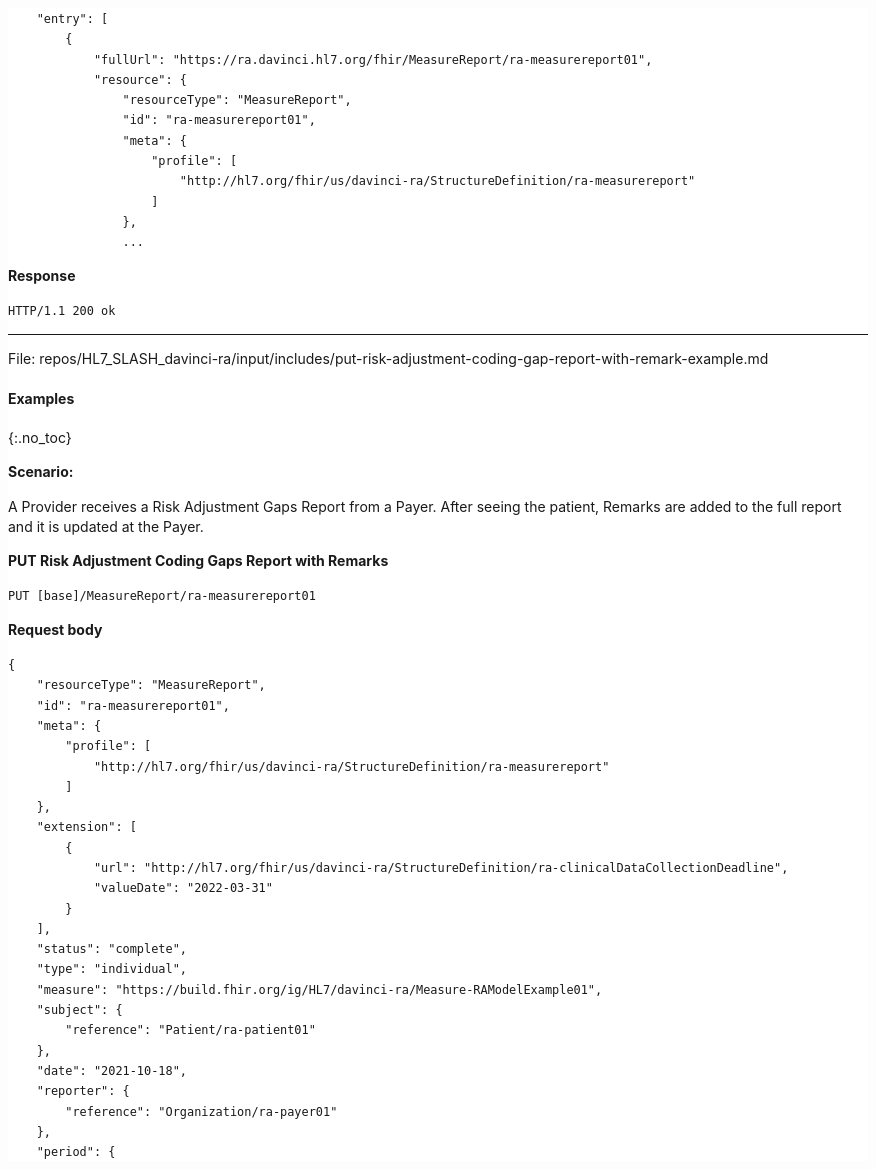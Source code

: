 ~~~
    "entry": [
        {
            "fullUrl": "https://ra.davinci.hl7.org/fhir/MeasureReport/ra-measurereport01",
            "resource": {
                "resourceType": "MeasureReport",
                "id": "ra-measurereport01",
                "meta": {
                    "profile": [
                        "http://hl7.org/fhir/us/davinci-ra/StructureDefinition/ra-measurereport"
                    ]
                },
                ...
~~~

**Response**

~~~
HTTP/1.1 200 ok
~~~


---

File: repos/HL7_SLASH_davinci-ra/input/includes/put-risk-adjustment-coding-gap-report-with-remark-example.md

#### Examples
{:.no_toc}

**Scenario:**

A Provider receives a Risk Adjustment Gaps Report from a Payer.  After seeing the patient, Remarks are added to the full report and it is updated at the Payer.

**PUT Risk Adjustment Coding Gaps Report with Remarks**


```
PUT [base]/MeasureReport/ra-measurereport01
```

**Request body**
~~~
{
    "resourceType": "MeasureReport",
    "id": "ra-measurereport01",
    "meta": {
        "profile": [
            "http://hl7.org/fhir/us/davinci-ra/StructureDefinition/ra-measurereport"
        ]
    },
    "extension": [
        {
            "url": "http://hl7.org/fhir/us/davinci-ra/StructureDefinition/ra-clinicalDataCollectionDeadline",
            "valueDate": "2022-03-31"
        }
    ],
    "status": "complete",
    "type": "individual",
    "measure": "https://build.fhir.org/ig/HL7/davinci-ra/Measure-RAModelExample01",
    "subject": {
        "reference": "Patient/ra-patient01"
    },
    "date": "2021-10-18",
    "reporter": {
        "reference": "Organization/ra-payer01"
    },
    "period": {
~~~

[Home]: index.html "Home Page"
[Asynchronous Request Patterns]: https://www.hl7.org/fhir/async.html
[Bulk]: report-generation.html#bulk-data-request-for-risk-adjustment-coding-gap-measurereports
[Bundle01: Risk Adjustment Bundle, (MeasureReport01: Patient01)]: Bundle-ra-bundle01.html
[Capability Statements]: capabilities.html
[Clinical Quality Information (CQI) Work Group]: http://www.hl7.org/Special/committees/cqi/overview.cfm
[Condition01Pat03: Other artificial openings of gastrointestinal tract status]: Condition-ra-condition01pat03.html
[Condition02pat01: Diabetes mellitus due to underlying condition with other diabetic kidney complication]: Condition-ra-condition02pat01.html
[Condition03pat01: Chronic obstructive pulmonary disease with (acute) exacerbation]: Condition-ra-condition03pat01.html  
[Condition04Pat03: Chronic obstructive pulmonary disease with (acute) exacerbation]: Condition-ra-condition04pat03.html
[Condition05Pat03: Unspecified protein-calorie malnutrition]: Condition-ra-condition05pat03.html
[Condition06Pat03: Crohn's disease of large intestine with unspecified complications]: Condition-ra-condition06pat03.html
[Condition07Pat03: Other persistent atrial fibrillation]: Condition-ra-condition07pat03.html
[Condition08Pat01: Bipolar disorder, current episode mixed, mild]: Condition-ra-condition08pat01.html
[Condition09Pat01: Allergic bronchopulmonary aspergillosis]: Condition-ra-condition09pat01.html
[Condition10Pat01: Long term (current) use of insulin]: Condition-ra-condition10pat01.html
[Condition11Pat01: Acute pulmonary edema]: Condition-ra-condition11pat01.html
[Condition12Pat01: Manic episode, unspecified (clinical evaluation evidence for Task01)]: Condition-ra-condition12pat01.html
[Condition15Pat03: Diabetes mellitus due to underlying condition with diabetic chronic kidney disease]: Condition-ra-condition15pat03.html
[Condition16Pat03: Dependence on renal dialysis]: Condition-ra-condition16pat03.html
[Condition17Pat01: Body mass index (BMI) 45.0-49.9, adult]: Condition-ra-condition17pat01.html
[Condition18Pat01: Longstanding persistent atrial fibrillation]: Condition-ra-condition18pat01.html
[Condition21Pat03: Type 2 diabetes mellitus without complications]: Condition-ra-condition21pat03.html
[Condition22Pat03: Other acute kidney failure]: Condition-ra-condition22pat03.html
[Condition23Pat03: Chronic kidney disease, stage 5]: Condition-ra-condition23pat03.html
[Condition31Pat02: Typical atrial flutter]: Condition-ra-condition31pat02.html
[Condition32Pat03: Chronic pulmonary embolism]: Condition-ra-condition32pat03.html
[Condition33Pat01: Respiratory arrest]: Condition-ra-condition33pat01.html
[Condition35Pat03: Type 2 diabetes mellitus with diabetic peripheral angiopathy without gangrene]: Condition-ra-condition35pat03.html
[Condition42Pat03: Other artificial openings of gastrointestinal tract status]: Condition-ra-condition42pat03.html
[Condition43pat01: Diabetes mellitus due to underlying condition with other diabetic kidney complication]: Condition-ra-condition43pat01.html
[Condition44Pat01: Allergic bronchopulmonary aspergillosis]: Condition-ra-condition44pat01.html
[Da Vinci - Member Attribution (ATR) List]: http://hl7.org/fhir/us/davinci-atr/
[Downloads]: downloads.html
[Examples]: examples.html
[Encounter01Pat03: Pat03 Encounter on 2021-07-14]: Encounter-ra-encounter01pat03.html
[Encounter02Pat01: Pat01 Encounter on 2021-01-31]: Encounter-ra-encounter02pat01.html
[Encounter03Pat01: Pat01 Encounter on 2021-09-26]: Encounter-ra-encounter03pat01.html
[Encounter04Pat03: Pat03 Encounter on 2020-12-18]: Encounter-ra-encounter04pat03.html
[Encounter05Pat03: Pat03 Encounter on 2020-03-03]: Encounter-ra-encounter05pat03.html
[encounter06Pat03: Pat03 Encounter on 2020-09-17]: Encounter-ra-encounter06pat03.html
[Encounter07Pat03: Pat03 Encounter on 2019-02-07]: Encounter-ra-encounter07pat03.html
[Encounter08Pat01: Pat01 Encounter on 2017-02-03]: Encounter-ra-encounter08pat01.html
[Encounter09Pat01: Pat01 Encounter on 2021-03-27]: Encounter-ra-encounter09pat01.html
[Encounter11Pat01: Pat01 Encounter on 2020-11-02]: Encounter-ra-encounter11pat01.html
[Encounter15Pat03: Pat03 Encounter on 2021-08-08]: Encounter-ra-encounter15pat03.html
[Encounter16Pat03: Pat03 Encounter on 2021-07-27]: Encounter-ra-encounter16pat03.html
[Encounter19Pat03: Pat03 Encounter on 2019-08-23]: Encounter-ra-encounter19pat03.html
[Encounter21Pat03: Pat03 Encounter on 2021-01-30]: Encounter-ra-encounter21pat03.html
[Encounter22Pat03: Pat03 Encounter on 2021-07-01]: Encounter-ra-encounter22pat03.html
[Encounter31Pat02: Pat02 Encounter on 2021-08-06]: Encounter-ra-encounter31pat02.html
[Encounter35Pat03: Pat03 Encounter on 2021-02-12]: Encounter-ra-encounter35pat03.html
[Encounter42Pat03: Pat03 Encounter on 2020-02-10]: Encounter-ra-encounter42pat03.html
[Encounter43Pat01: Pat01 Encounter on 2019-02-10]: Encounter-ra-encounter43pat01.html
[Encounter44Pat01: Pat01 Encounter on 2017-01-18]: Encounter-ra-encounter44pat01.html
[Encounter45Pat01: Pat01 Encounter on 2018-07-21]: Encounter-ra-encounter45pat01.html
[Encounter46Pat01: Pat01 Encounter on 2021-10-15 (clinical evaluation evidence for Task01)]: Encounter-ra-encounter46pat01.html
[Extensions]: extensions.html
[General Guidance]: general-guidance.html
[Glossary]: glossary.html
[Group01: Risk Adjustment Patient Group, (Patient01: Eve Everywoman)]: Group-ra-group01.html
[Group02: Risk Adjustment Patient Group, (Patient02: Adam Everyman, Patient03: Nelda Nuclear)]: Group-ra-group02.html
[Guidance]: guidance.html
[HL7 Da Vinci Guiding Principles]: https://confluence.hl7.org/display/DVP/Da+Vinci+Clinical+Advisory+Council+Members?preview=/66940155/66942916/Guiding%20Principles%20for%20Da%20Vinci%20Implementation%20Guides.pdf
[Measure01: Risk Adjustment Model CMS-HCC V24]: Measure-RAModelExample01.html
[Measure02: Risk Adjustment Model CMS-HCC V21]: Measure-RAModelExample02.html
[Measure03: Risk Adjustment Model CMS-RxHCC V05]: Measure-RAModelExample03.html
[MeasureReport01: Risk Adjustment Coding Gap Report, RA Model CMS-HCC V24 (Patient01: Eve Everywoman)]: MeasureReport-ra-measurereport01.html
[MeasureReport01WithRemarks: Risk Adjustment Coding Report with Condition Category Remarks Added, RA Model CMS-HCC V24 (Patient01: Eve Everywoman)]: MeasureReport-ra-measurereport01-with-remark.html
[MeasureReport02: Risk Adjustment Coding Gap Report, RA Model CMS-RxHCC V5 (Patient01: Eve Everywoman)]: MeasureReport-ra-measurereport02.html
[MeasureReport03: Risk Adjustment Coding Gap Report, RA Model CMS-HCC V24 (Patient02: Adam Everyman)]: MeasureReport-ra-measurereport03.html
[MeasureReport04: Risk Adjustment Coding Gap Report, RA Model CMS-HCC V21 (Patient03: Nelda Nuclear)]: MeasureReport-ra-measurereport04.html
[MeasureReport05: Risk Adjustment Coding Gap Report, RA Model CMS-RxHCC V5 (Patient03: Nelda Nuclear)]: MeasureReport-ra-measurereport05.html
[MeasureReport06: Risk Adjustment Coding Gap Report, RA Model CMS-RxHCC V5 (Patient02: Adam Everyman)]: MeasureReport-ra-measurereport06.html
[MeasureReport01]: {{site.data.fhir.path}}measurereport.html
[Methodology]: methodology.html
[Observation01Pat03: Pat03 Creatinine on 20210728]: Observation-ra-obs01pat03.html
[Observation02Pat03: Pat03 PHQ9 on 20190823]: Observation-ra-obs02pat03.html
[Observation21Pat01: Pat01 Trypsin (Mass/volume) in Serum or Plasma from 20170617]: Observation-ra-obs21pat01.html
[Operations]: operations.html
[Organization01Lab01: Laboratory Organization XYZ Laboratory]: Organization-ra-laboratory01.html
[Organization01: Payer Organization ABC Payer]: Organization-ra-payer01.html
[Organization01Pat01: Community Urgent Care]: Organization-ra-org01pat01.html
[Organization02Pat02: GHH Outpatient Clinic]: Organization-ra-org02pat02.html
[Organization01Pat03: Community HealthCenter]: Organization-ra-org03pat03.html
[Patient Group]: StructureDefinition-ra-patient-group.html
[Patient Group Profile]: StructureDefinition-ra-patient-group.html
[Patient01: Eve Everywoman]: Patient-ra-patient01.html
[Patient02: Adam Everyman]: Patient-ra-patient02.html
[Patient03: Nelda Nuclear]: Patient-ra-patient03.html
[Practitioner01: Harold Hippocrates]: Practitioner-ra-prac01pat01.html
[Practitioner02: Patrick Pump]: Practitioner-ra-prac02pat02.html
[Practitioner03: Otto Osler]: Practitioner-ra-prac03pat03.html
[DocumentReference: Outpatient Note (Patient01: Eve Everywoman)]: DocumentReference-ra-documentreference01pat01.html
[Parameters: PATCH example for sending Condition Category Remark]: Parameters-ra-measurereport01-patch.json.html
[Parameters: PATCH example for sending Condition Category Remark with multiple value]: Parameters-ra-measurereport01-patch-mult.html
[Profiles]: profiles.html
[Remediation]: remediation.html
[Report Annotation]: report-annotation.html
[Report Generation]: report-generation.html
[Report Query]: report-query.html
[Risk Adjustment Coding Gap Remediation]: guidance-ra-coding-gap-remediation.html
[Risk Adjustment Coding Gap Resolution]: guidance-ra-coding-gap-resolution.html
[Risk Adjustment Coding Gap Report Bundle]: StructureDefinition-ra-measurereport-bundle.html
[Risk Adjustment Coding Gap Report]: StructureDefinition-ra-measurereport.html
[Risk Adjustment Coding Gap Report Generation]: guidance-ra-coding-gap-report-generation.html
[Risk Adjustment Coding Gap Report Profile]: StructureDefinition-ra-measurereport.html
[Risk Adjustment Model Measure]: StructureDefinition-ra-model-measure.html
[Risk Adjustment Model Measure Profile]: StructureDefinition-ra-model-measure.html
[Risk Adjustment Data Exchange MeasureReport]: StructureDefinition-ra-datax-measurereport.html
[SMART App Launch]: http://hl7.org/fhir/smart-app-launch/history.html
[SMART Backend Services]: https://hl7.org/fhir/uv/bulkdata/authorization/index.html
[Specifying dCC]: dcc.html
[Terminology]: terminology.html
[Transition Strategy]: dcc-transition-strategy.html
[$ra.evaluate-measure]: OperationDefinition-ra.evaluate-measure.html
[Generated]: report-generation.html#the-generated-approach
[Assisted]: report-generation.html#the-assisted-approach
[Report Generation Approaches]: report-generation.html#approaches-for-generating-risk-adjustment-coding-gap-report
[Report Generation Introduction and Background]: report-generation.html#introduction-and-background
[Digital Condition Category (dCC)]: dcc.html
[Condition Category Remark]: StructureDefinition-ra-ccRemark.html
[Add Remark to Condition Category]: cc-remark.html
[Submit Data to Payer]: submit-data-to-payer.html
[$submit-data]: https://hl7.org/fhir/R4/measure-operation-submit-data.html
[Data Exchange MeasureReport01: RA Model CMS-HCC V24 (Patient01: Eve Everywoman)]: MeasureReport-ra-datax-measurereport01.html
[Parameters: Submit Data example for sending a C-CDA document]: Parameters-ra-submit-data.html
[MeasureReport-Category Search Parameter]: SearchParameter-measurereport-category.html
[RA Parameters ccRemark Patch Profile]: StructureDefinition-ra-parameters-cc-remark-patch.html